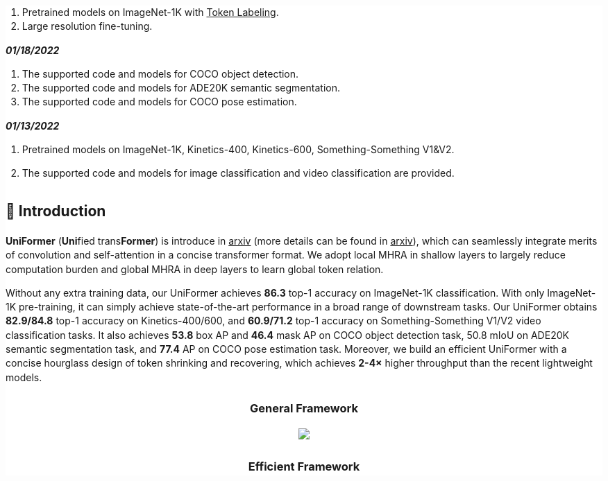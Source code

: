 1. Pretrained models on ImageNet-1K with [Token Labeling](https://arxiv.org/abs/2104.10858).
2. Large resolution fine-tuning.

***01/18/2022***

1. The supported code and models for COCO object detection.
2. The supported code and models for ADE20K semantic segmentation.
3. The supported code and models for COCO pose estimation.

***01/13/2022***

1. Pretrained models on ImageNet-1K, Kinetics-400, Kinetics-600, Something-Something V1&V2.

2. The supported code and models for image classification and video classification are provided.

   

## 📖 Introduction

**UniFormer** (**Uni**fied trans**Former**) is introduce in [arxiv](https://arxiv.org/abs/2201.04676) (more details can be found in [arxiv](https://arxiv.org/abs/2201.09450)), which can seamlessly integrate merits of convolution and self-attention in a concise transformer format. We adopt local MHRA in shallow layers to largely reduce computation burden and global MHRA in deep layers to learn global token relation. 

Without any extra training data, our UniFormer achieves **86.3** top-1 accuracy on ImageNet-1K classification. With only ImageNet-1K pre-training, it can simply achieve state-of-the-art performance in a broad range of downstream tasks. Our UniFormer obtains **82.9/84.8** top-1 accuracy on Kinetics-400/600, and **60.9/71.2** top-1 accuracy on Something-Something V1/V2 video classification tasks. It also achieves **53.8** box AP and **46.4** mask AP on COCO object detection task, 50.8 mIoU on ADE20K semantic segmentation task, and **77.4** AP on COCO pose estimation task. Moreover, we build an efficient UniFormer with a concise hourglass design of token shrinking and recovering, which achieves **2-4×** higher throughput than the recent lightweight models.

<div align=center>
    <h3> General Framework </h3>
</div>
<div align="center">
    <img src="figures/framework.png" width="80%">
</div>
<div align=center>
    <h3> Efficient Framework </h3>
</div>
<div align="center">